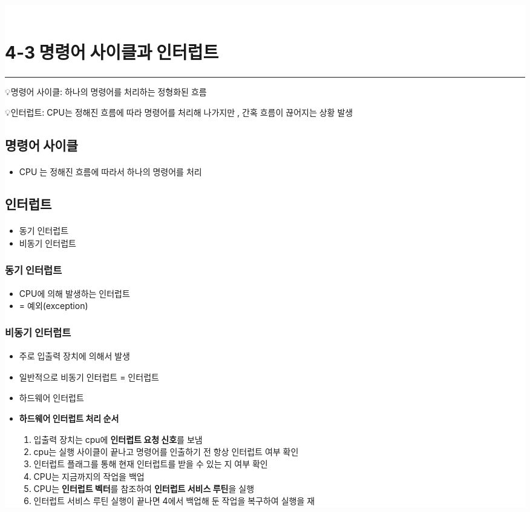 
<br/>

# 4-3 명령어 사이클과 인터럽트

---

<aside>
💡명령어 사이클: 하나의 명령어를 처리하는 정형화된 흐름

💡인터럽트: CPU는 정해진 흐름에 따라 명령어를 처리해 나가지만 , 간혹 흐름이 끊어지는 상황 발생

</aside>

## 명령어 사이클

- CPU 는 정해진 흐름에 따라서 하나의 명령어를 처리

## 인터럽트

- 동기 인터럽트
- 비동기 인터럽트

### 동기 인터럽트

- CPU에 의해 발생하는 인터럽트
- = 예외(exception)

### 비동기 인터럽트

- 주로 입출력 장치에 의해서 발생
- 일반적으로 비동기 인터럽트 = 인터럽트
- 하드웨어 인터럽트

- **하드웨어 인터럽트 처리 순서**
    1. 입출력 장치는 cpu에 **인터럽트 요청 신호**를 보냄
    2. cpu는 실행 사이클이 끝나고 명령어를 인출하기 전 항상 인터럽트 여부 확인
    3. 인터럽트 플래그를 통해 현재 인터럽트를 받을 수 있는 지 여부 확인
    4. CPU는 지금까지의 작업을 백업
    5. CPU는 **인터럽트 벡터**를 참조하여 **인터럽트 서비스 루틴**을 실행
    6. 인터럽트 서비스 루틴 실행이 끝나면 4에서 백업해 둔 작업을 복구하여 실행을 재